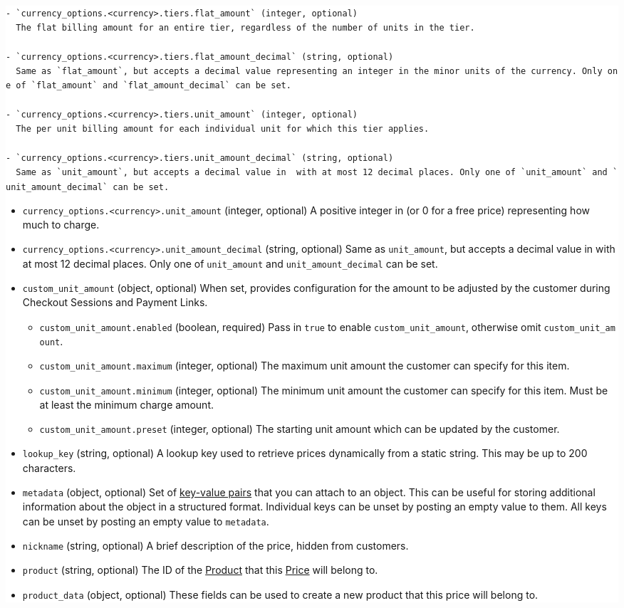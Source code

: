     - `currency_options.<currency>.tiers.flat_amount` (integer, optional)
      The flat billing amount for an entire tier, regardless of the number of units in the tier.

    - `currency_options.<currency>.tiers.flat_amount_decimal` (string, optional)
      Same as `flat_amount`, but accepts a decimal value representing an integer in the minor units of the currency. Only one of `flat_amount` and `flat_amount_decimal` can be set.

    - `currency_options.<currency>.tiers.unit_amount` (integer, optional)
      The per unit billing amount for each individual unit for which this tier applies.

    - `currency_options.<currency>.tiers.unit_amount_decimal` (string, optional)
      Same as `unit_amount`, but accepts a decimal value in  with at most 12 decimal places. Only one of `unit_amount` and `unit_amount_decimal` can be set.

  - `currency_options.<currency>.unit_amount` (integer, optional)
    A positive integer in  (or 0 for a free price) representing how much to charge.

  - `currency_options.<currency>.unit_amount_decimal` (string, optional)
    Same as `unit_amount`, but accepts a decimal value in  with at most 12 decimal places. Only one of `unit_amount` and `unit_amount_decimal` can be set.

- `custom_unit_amount` (object, optional)
  When set, provides configuration for the amount to be adjusted by the customer during Checkout Sessions and Payment Links.

  - `custom_unit_amount.enabled` (boolean, required)
    Pass in `true` to enable `custom_unit_amount`, otherwise omit `custom_unit_amount`.

  - `custom_unit_amount.maximum` (integer, optional)
    The maximum unit amount the customer can specify for this item.

  - `custom_unit_amount.minimum` (integer, optional)
    The minimum unit amount the customer can specify for this item. Must be at least the minimum charge amount.

  - `custom_unit_amount.preset` (integer, optional)
    The starting unit amount which can be updated by the customer.

- `lookup_key` (string, optional)
  A lookup key used to retrieve prices dynamically from a static string. This may be up to 200 characters.

- `metadata` (object, optional)
  Set of [key-value pairs](https://docs.stripe.com/docs/api/metadata.md) that you can attach to an object. This can be useful for storing additional information about the object in a structured format. Individual keys can be unset by posting an empty value to them. All keys can be unset by posting an empty value to `metadata`.

- `nickname` (string, optional)
  A brief description of the price, hidden from customers.

- `product` (string, optional)
  The ID of the [Product](https://docs.stripe.com/api/products) that this [Price](https://docs.stripe.com/api/prices) will belong to.

- `product_data` (object, optional)
  These fields can be used to create a new product that this price will belong to.
